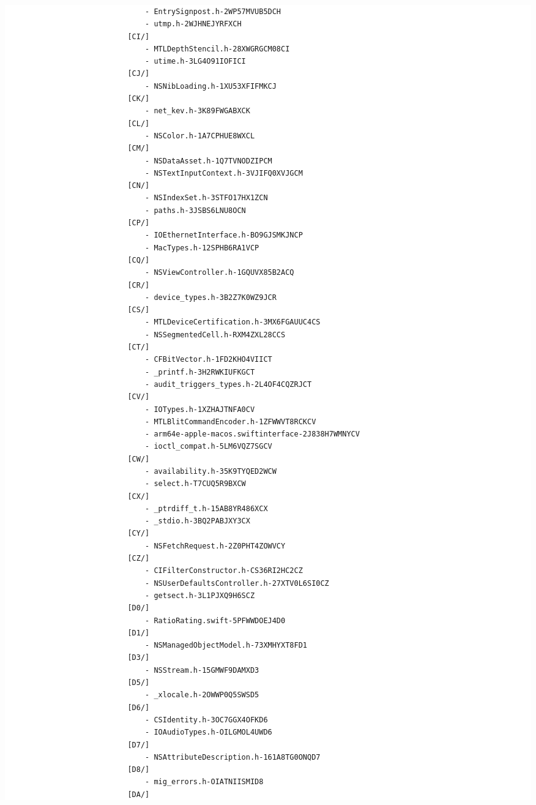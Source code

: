                                     - EntrySignpost.h-2WP57MVUB5DCH
                                    - utmp.h-2WJHNEJYRFXCH
                                [CI/]
                                    - MTLDepthStencil.h-28XWGRGCM08CI
                                    - utime.h-3LG4O91IOFICI
                                [CJ/]
                                    - NSNibLoading.h-1XU53XFIFMKCJ
                                [CK/]
                                    - net_kev.h-3K89FWGABXCK
                                [CL/]
                                    - NSColor.h-1A7CPHUE8WXCL
                                [CM/]
                                    - NSDataAsset.h-1Q7TVNODZIPCM
                                    - NSTextInputContext.h-3VJIFQ0XVJGCM
                                [CN/]
                                    - NSIndexSet.h-3STFO17HX1ZCN
                                    - paths.h-3JSBS6LNU8OCN
                                [CP/]
                                    - IOEthernetInterface.h-BO9GJSMKJNCP
                                    - MacTypes.h-12SPHB6RA1VCP
                                [CQ/]
                                    - NSViewController.h-1GQUVX85B2ACQ
                                [CR/]
                                    - device_types.h-3B2Z7K0WZ9JCR
                                [CS/]
                                    - MTLDeviceCertification.h-3MX6FGAUUC4CS
                                    - NSSegmentedCell.h-RXM4ZXL28CCS
                                [CT/]
                                    - CFBitVector.h-1FD2KHO4VIICT
                                    - _printf.h-3H2RWKIUFKGCT
                                    - audit_triggers_types.h-2L4OF4CQZRJCT
                                [CV/]
                                    - IOTypes.h-1XZHAJTNFA0CV
                                    - MTLBlitCommandEncoder.h-1ZFWWVT8RCKCV
                                    - arm64e-apple-macos.swiftinterface-2J838H7WMNYCV
                                    - ioctl_compat.h-5LM6VQZ7SGCV
                                [CW/]
                                    - availability.h-35K9TYQED2WCW
                                    - select.h-T7CUQ5R9BXCW
                                [CX/]
                                    - _ptrdiff_t.h-15AB8YR486XCX
                                    - _stdio.h-3BQ2PABJXY3CX
                                [CY/]
                                    - NSFetchRequest.h-2Z0PHT4ZOWVCY
                                [CZ/]
                                    - CIFilterConstructor.h-CS36RI2HC2CZ
                                    - NSUserDefaultsController.h-27XTV0L6SI0CZ
                                    - getsect.h-3L1PJXQ9H6SCZ
                                [D0/]
                                    - RatioRating.swift-5PFWWDOEJ4D0
                                [D1/]
                                    - NSManagedObjectModel.h-73XMHYXT8FD1
                                [D3/]
                                    - NSStream.h-15GMWF9DAMXD3
                                [D5/]
                                    - _xlocale.h-2OWWP0Q5SWSD5
                                [D6/]
                                    - CSIdentity.h-3OC7GGX4OFKD6
                                    - IOAudioTypes.h-OILGMOL4UWD6
                                [D7/]
                                    - NSAttributeDescription.h-161A8TG0ONQD7
                                [D8/]
                                    - mig_errors.h-OIATNIISMID8
                                [DA/]
